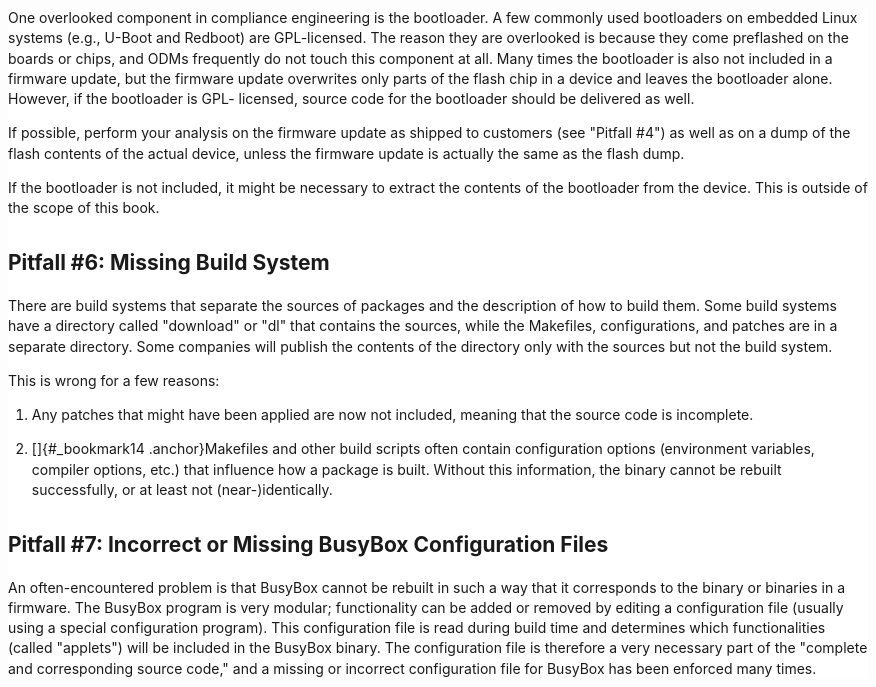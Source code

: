 One overlooked component in compliance engineering is the bootloader.
A few commonly used bootloaders on embedded Linux systems (e.g.,
U-Boot and Redboot) are GPL-licensed. The reason they are overlooked
is because they come preflashed on the boards or chips, and ODMs
frequently do not touch this component at all. Many times the
bootloader is also not included in a firmware update, but the firmware
update overwrites only parts of the flash chip in a device and leaves
the bootloader alone. However, if the bootloader is GPL- licensed,
source code for the bootloader should be delivered as well.

If possible, perform your analysis on the firmware update as shipped
to customers (see "Pitfall #4") as well as on a dump of the flash
contents of the actual device, unless the firmware update is actually
the same as the flash dump.

If the bootloader is not included, it might be necessary to extract
the contents of the bootloader from the device. This is outside of the
scope of this book.

## Pitfall #6: Missing Build System

There are build systems that separate the sources of packages and the
description of how to build them. Some build systems have a directory
called "download" or "dl" that contains the sources, while the
Makefiles, configurations, and patches are in a separate directory.
Some companies will publish the contents of the directory only with
the sources but not the build system.

This is wrong for a few reasons:

1.  Any patches that might have been applied are now not included,
    meaning that the source code is incomplete.

2.  []{#_bookmark14 .anchor}Makefiles and other build scripts often
    contain configuration options (environment variables, compiler
    options, etc.) that influence how a package is built. Without this
    information, the binary cannot be rebuilt successfully, or at least
    not (near-)identically.

## Pitfall #7: Incorrect or Missing BusyBox Configuration Files

An often-encountered problem is that BusyBox cannot be rebuilt in such
a way that it corresponds to the binary or binaries in a firmware. The
BusyBox program is very modular; functionality can be added or removed
by editing a configuration file (usually using a special configuration
program). This configuration file is read during build time and
determines which functionalities (called "applets") will be included
in the BusyBox binary. The configuration file is therefore a very
necessary part of the "complete and corresponding source code," and a
missing or incorrect configuration file for BusyBox has been enforced
many times.
